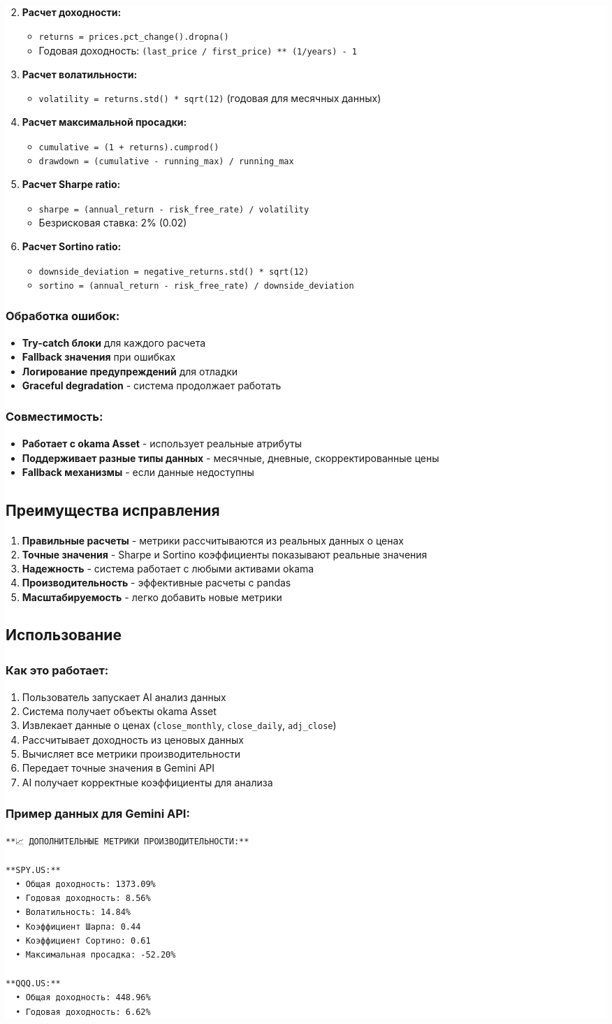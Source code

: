 2. **Расчет доходности:**
   - `returns = prices.pct_change().dropna()`
   - Годовая доходность: `(last_price / first_price) ** (1/years) - 1`

3. **Расчет волатильности:**
   - `volatility = returns.std() * sqrt(12)` (годовая для месячных данных)

4. **Расчет максимальной просадки:**
   - `cumulative = (1 + returns).cumprod()`
   - `drawdown = (cumulative - running_max) / running_max`

5. **Расчет Sharpe ratio:**
   - `sharpe = (annual_return - risk_free_rate) / volatility`
   - Безрисковая ставка: 2% (0.02)

6. **Расчет Sortino ratio:**
   - `downside_deviation = negative_returns.std() * sqrt(12)`
   - `sortino = (annual_return - risk_free_rate) / downside_deviation`

### **Обработка ошибок:**
- **Try-catch блоки** для каждого расчета
- **Fallback значения** при ошибках
- **Логирование предупреждений** для отладки
- **Graceful degradation** - система продолжает работать

### **Совместимость:**
- **Работает с okama Asset** - использует реальные атрибуты
- **Поддерживает разные типы данных** - месячные, дневные, скорректированные цены
- **Fallback механизмы** - если данные недоступны

## Преимущества исправления

1. **Правильные расчеты** - метрики рассчитываются из реальных данных о ценах
2. **Точные значения** - Sharpe и Sortino коэффициенты показывают реальные значения
3. **Надежность** - система работает с любыми активами okama
4. **Производительность** - эффективные расчеты с pandas
5. **Масштабируемость** - легко добавить новые метрики

## Использование

### **Как это работает:**
1. Пользователь запускает AI анализ данных
2. Система получает объекты okama Asset
3. Извлекает данные о ценах (`close_monthly`, `close_daily`, `adj_close`)
4. Рассчитывает доходность из ценовых данных
5. Вычисляет все метрики производительности
6. Передает точные значения в Gemini API
7. AI получает корректные коэффициенты для анализа

### **Пример данных для Gemini API:**
```
**📈 ДОПОЛНИТЕЛЬНЫЕ МЕТРИКИ ПРОИЗВОДИТЕЛЬНОСТИ:**

**SPY.US:**
  • Общая доходность: 1373.09%
  • Годовая доходность: 8.56%
  • Волатильность: 14.84%
  • Коэффициент Шарпа: 0.44
  • Коэффициент Сортино: 0.61
  • Максимальная просадка: -52.20%

**QQQ.US:**
  • Общая доходность: 448.96%
  • Годовая доходность: 6.62%
```